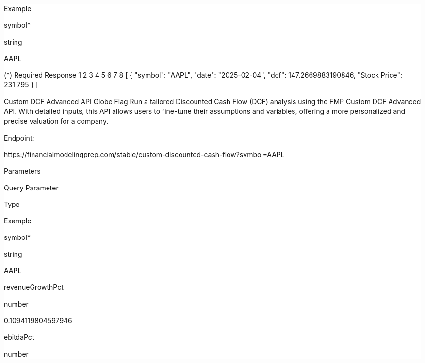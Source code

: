 Example

symbol\*

string

AAPL

(\*) Required
Response
1
2
3
4
5
6
7
8
[
{
"symbol": "AAPL",
"date": "2025-02-04",
"dcf": 147.2669883190846,
"Stock Price": 231.795
}
]

Custom DCF Advanced API
Globe Flag
Run a tailored Discounted Cash Flow (DCF) analysis using the FMP Custom DCF Advanced API. With detailed inputs, this API allows users to fine-tune their assumptions and variables, offering a more personalized and precise valuation for a company.

Endpoint:

https://financialmodelingprep.com/stable/custom-discounted-cash-flow?symbol=AAPL

Parameters

Query Parameter

Type

Example

symbol\*

string

AAPL

revenueGrowthPct

number

0.1094119804597946

ebitdaPct

number

